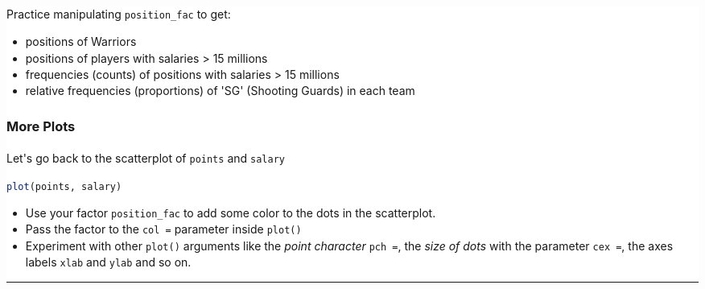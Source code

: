Practice manipulating `position_fac` to get:

-   positions of Warriors
-   positions of players with salaries &gt; 15 millions
-   frequencies (counts) of positions with salaries &gt; 15 millions
-   relative frequencies (proportions) of 'SG' (Shooting Guards) in each team

### More Plots

Let's go back to the scatterplot of `points` and `salary`

``` r
plot(points, salary)
```

-   Use your factor `position_fac` to add some color to the dots in the scatterplot.
-   Pass the factor to the `col =` parameter inside `plot()`
-   Experiment with other `plot()` arguments like the *point character* `pch =`, the *size of dots* with the parameter `cex =`, the axes labels `xlab` and `ylab` and so on.

------------------------------------------------------------------------
